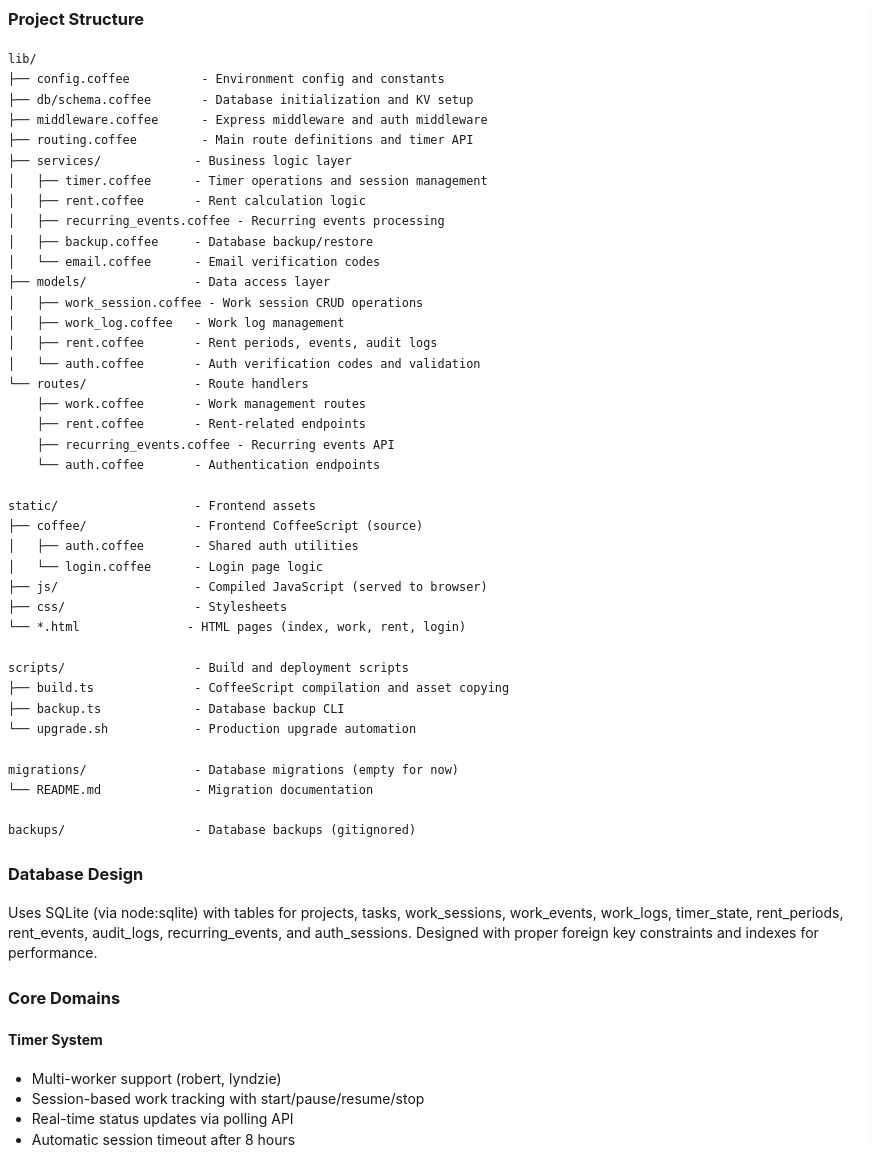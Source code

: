 ### Project Structure
```
lib/
├── config.coffee          - Environment config and constants
├── db/schema.coffee       - Database initialization and KV setup
├── middleware.coffee      - Express middleware and auth middleware
├── routing.coffee         - Main route definitions and timer API
├── services/             - Business logic layer
│   ├── timer.coffee      - Timer operations and session management
│   ├── rent.coffee       - Rent calculation logic
│   ├── recurring_events.coffee - Recurring events processing
│   ├── backup.coffee     - Database backup/restore
│   └── email.coffee      - Email verification codes
├── models/               - Data access layer
│   ├── work_session.coffee - Work session CRUD operations
│   ├── work_log.coffee   - Work log management
│   ├── rent.coffee       - Rent periods, events, audit logs
│   └── auth.coffee       - Auth verification codes and validation
└── routes/               - Route handlers
    ├── work.coffee       - Work management routes
    ├── rent.coffee       - Rent-related endpoints
    ├── recurring_events.coffee - Recurring events API
    └── auth.coffee       - Authentication endpoints

static/                   - Frontend assets
├── coffee/               - Frontend CoffeeScript (source)
│   ├── auth.coffee       - Shared auth utilities
│   └── login.coffee      - Login page logic
├── js/                   - Compiled JavaScript (served to browser)
├── css/                  - Stylesheets
└── *.html               - HTML pages (index, work, rent, login)

scripts/                  - Build and deployment scripts
├── build.ts              - CoffeeScript compilation and asset copying
├── backup.ts             - Database backup CLI
└── upgrade.sh            - Production upgrade automation

migrations/               - Database migrations (empty for now)
└── README.md             - Migration documentation

backups/                  - Database backups (gitignored)
```

### Database Design
Uses SQLite (via node:sqlite) with tables for projects, tasks, work_sessions, work_events, work_logs, timer_state, rent_periods, rent_events, audit_logs, recurring_events, and auth_sessions. Designed with proper foreign key constraints and indexes for performance.

### Core Domains

#### Timer System
- Multi-worker support (robert, lyndzie)
- Session-based work tracking with start/pause/resume/stop
- Real-time status updates via polling API
- Automatic session timeout after 8 hours
